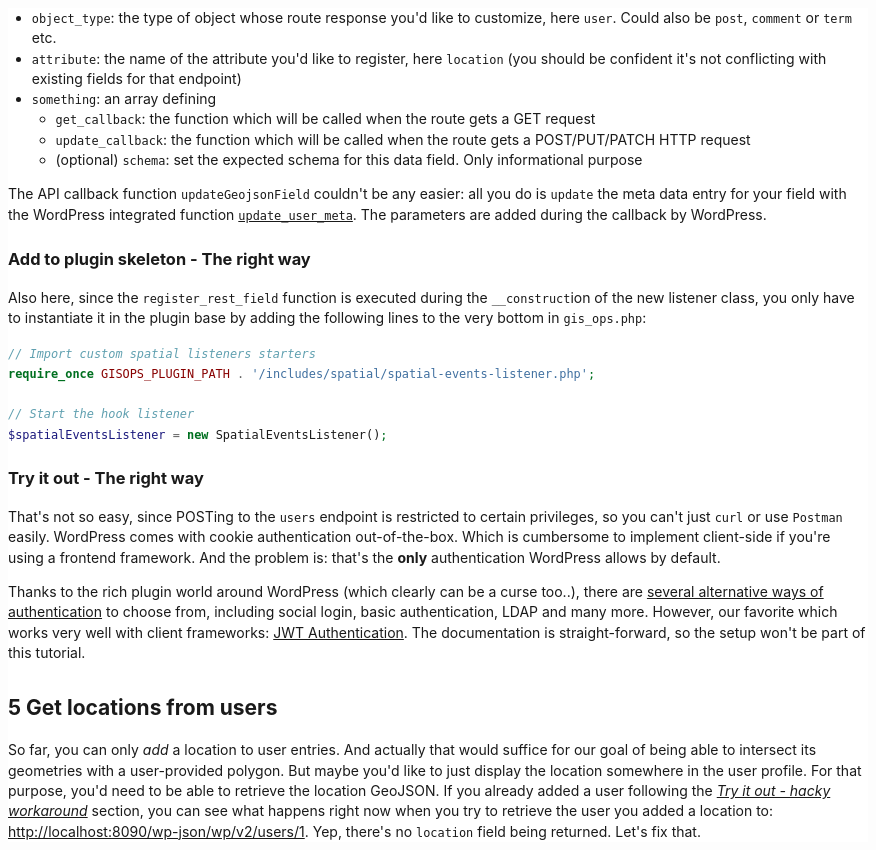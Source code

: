 - `object_type`: the type of object whose route response you'd like to customize, here `user`. Could also be `post`, `comment` or `term` etc.
- `attribute`: the name of the attribute you'd like to register, here `location` (you should be confident it's not conflicting with existing fields for that endpoint)
- `something`: an array defining
  - `get_callback`: the function which will be called when the route gets a GET request
  - `update_callback`: the function which will be called when the route gets a POST/PUT/PATCH HTTP request
  - (optional) `schema`: set the expected schema for this data field. Only informational purpose

The API callback function `updateGeojsonField` couldn't be any easier: all you do is `update` the meta data entry for your field with the WordPress integrated function [`update_user_meta`](https://developer.wordpress.org/reference/functions/update_user_meta/). The parameters are added during the callback by WordPress.

### Add to plugin skeleton - The right way

Also here, since the `register_rest_field` function is executed during the `__construct`ion of the new listener class, you only have to instantiate it in the plugin base by adding the following lines to the very bottom in `gis_ops.php`:

```php
// Import custom spatial listeners starters
require_once GISOPS_PLUGIN_PATH . '/includes/spatial/spatial-events-listener.php';

// Start the hook listener
$spatialEventsListener = new SpatialEventsListener();
```

### Try it out - The right way

That's not so easy, since POSTing to the `users` endpoint is restricted to certain privileges, so you can't just `curl` or use `Postman` easily. WordPress comes with cookie authentication out-of-the-box. Which is cumbersome to implement client-side if you're using a frontend framework. And the problem is: that's the **only** authentication WordPress allows by default.

Thanks to the rich plugin world around WordPress (which clearly can be a curse too..), there are [several alternative ways of authentication](https://wordpress.org/plugins/tags/authentication/) to choose from, including social login, basic authentication, LDAP and many more. However, our favorite which works very well with client frameworks: [JWT Authentication](https://wordpress.org/plugins/jwt-authentication-for-wp-rest-api/). The documentation is straight-forward, so the setup won't be part of this tutorial.

## 5 Get locations from users

So far, you can only *add* a location to user entries. And actually that would suffice for our goal of being able to intersect its geometries with a user-provided polygon. But maybe you'd like to just display the location somewhere in the user profile. For that purpose, you'd need to be able to retrieve the location GeoJSON. If you already added a user following the [*Try it out - hacky workaround*](#try-it-out-hacky-workaround) section, you can see what happens right now when you try to retrieve the user you added a location to: [http://localhost:8090/wp-json/wp/v2/users/1](http://localhost:8090/wp-json/wp/v2/users/1). Yep, there's no `location` field being returned. Let's fix that.
